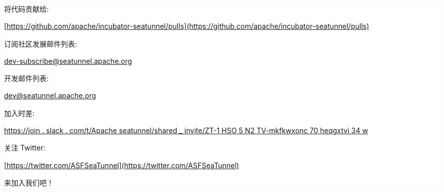 将代码贡献给:

[https://github.com/apache/incubator-seatunnel/pulls](https://github.com/apache/incubator-seatunnel/pulls)

订阅社区发展邮件列表:

dev-subscribe@seatunnel.apache.org

开发邮件列表:

dev@seatunnel.apache.org

加入时差:

[https://join . slack . com/t/Apache seatunnel/shared _ invite/ZT-1 HSO 5 N2 TV-mkfkwxonc 70 heqgxtvi 34 w](https://join.slack.com/t/apacheseatunnel/shared_invite/zt-1hso5n2tv-mkFKWxonc70HeqGxTVi34w)

关注 Twitter:

[https://twitter.com/ASFSeaTunnel](https://twitter.com/ASFSeaTunnel)

来加入我们吧！